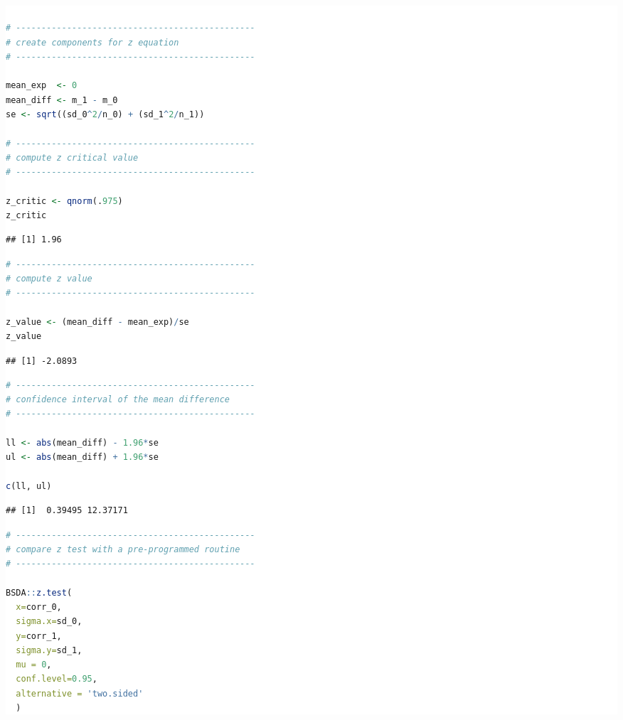``` r

# -----------------------------------------------
# create components for z equation
# -----------------------------------------------

mean_exp  <- 0
mean_diff <- m_1 - m_0
se <- sqrt((sd_0^2/n_0) + (sd_1^2/n_1))

# -----------------------------------------------
# compute z critical value
# -----------------------------------------------

z_critic <- qnorm(.975)
z_critic
```

    ## [1] 1.96

``` r
# -----------------------------------------------
# compute z value
# -----------------------------------------------

z_value <- (mean_diff - mean_exp)/se
z_value
```

    ## [1] -2.0893

``` r
# -----------------------------------------------
# confidence interval of the mean difference
# -----------------------------------------------

ll <- abs(mean_diff) - 1.96*se
ul <- abs(mean_diff) + 1.96*se

c(ll, ul)
```

    ## [1]  0.39495 12.37171

``` r
# -----------------------------------------------
# compare z test with a pre-programmed routine
# -----------------------------------------------

BSDA::z.test(
  x=corr_0, 
  sigma.x=sd_0, 
  y=corr_1, 
  sigma.y=sd_1, 
  mu = 0,
  conf.level=0.95,
  alternative = 'two.sided'
  )
```
